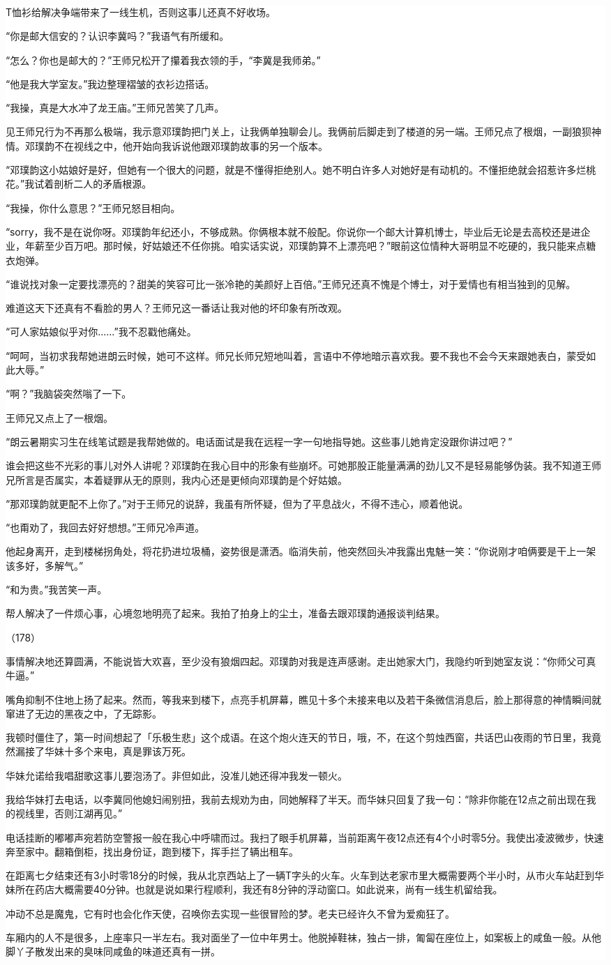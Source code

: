 T恤衫给解决争端带来了一线生机，否则这事儿还真不好收场。

“你是邮大信安的？认识李冀吗？”我语气有所缓和。

“怎么？你也是邮大的？”王师兄松开了攥着我衣领的手，“李冀是我师弟。”

“他是我大学室友。”我边整理褶皱的衣衫边搭话。

“我操，真是大水冲了龙王庙。”王师兄苦笑了几声。

见王师兄行为不再那么极端，我示意邓璞韵把门关上，让我俩单独聊会儿。我俩前后脚走到了楼道的另一端。王师兄点了根烟，一副狼狈神情。邓璞韵不在视线之中，他开始向我诉说他跟邓璞韵故事的另一个版本。

“邓璞韵这小姑娘好是好，但她有一个很大的问题，就是不懂得拒绝别人。她不明白许多人对她好是有动机的。不懂拒绝就会招惹许多烂桃花。”我试着剖析二人的矛盾根源。

“我操，你什么意思？”王师兄怒目相向。

“sorry，我不是在说你呀。邓璞韵年纪还小，不够成熟。你俩根本就不般配。你说你一个邮大计算机博士，毕业后无论是去高校还是进企业，年薪至少百万吧。那时候，好姑娘还不任你挑。咱实话实说，邓璞韵算不上漂亮吧？”眼前这位情种大哥明显不吃硬的，我只能来点糖衣炮弹。

“谁说找对象一定要找漂亮的？甜美的笑容可比一张冷艳的美颜好上百倍。”王师兄还真不愧是个博士，对于爱情也有相当独到的见解。

难道这天下还真有不看脸的男人？王师兄这一番话让我对他的坏印象有所改观。

“可人家姑娘似乎对你......”我不忍戳他痛处。

“呵呵，当初求我帮她进朗云时候，她可不这样。师兄长师兄短地叫着，言语中不停地暗示喜欢我。要不我也不会今天来跟她表白，蒙受如此大辱。”

“啊？”我脑袋突然嗡了一下。

王师兄又点上了一根烟。

“朗云暑期实习生在线笔试题是我帮她做的。电话面试是我在远程一字一句地指导她。这些事儿她肯定没跟你讲过吧？”

谁会把这些不光彩的事儿对外人讲呢？邓璞韵在我心目中的形象有些崩坏。可她那股正能量满满的劲儿又不是轻易能够伪装。我不知道王师兄所言是否属实，本着疑罪从无的原则，我内心还是更倾向邓璞韵是个好姑娘。

“那邓璞韵就更配不上你了。”对于王师兄的说辞，我虽有所怀疑，但为了平息战火，不得不违心，顺着他说。

“也甭劝了，我回去好好想想。”王师兄冷声道。

他起身离开，走到楼梯拐角处，将花扔进垃圾桶，姿势很是潇洒。临消失前，他突然回头冲我露出鬼魅一笑：“你说刚才咱俩要是干上一架该多好，多解气。”

“和为贵。”我苦笑一声。

帮人解决了一件烦心事，心境忽地明亮了起来。我拍了拍身上的尘土，准备去跟邓璞韵通报谈判结果。

（178）

事情解决地还算圆满，不能说皆大欢喜，至少没有狼烟四起。邓璞韵对我是连声感谢。走出她家大门，我隐约听到她室友说：“你师父可真牛逼。”

嘴角抑制不住地上扬了起来。然而，等我来到楼下，点亮手机屏幕，瞧见十多个未接来电以及若干条微信消息后，脸上那得意的神情瞬间就窜进了无边的黑夜之中，了无踪影。

我顿时僵住了，第一时间想起了「乐极生悲」这个成语。在这个炮火连天的节日，哦，不，在这个剪烛西窗，共话巴山夜雨的节日里，我竟然漏接了华妹十多个来电，真是罪该万死。

华妹允诺给我唱甜歌这事儿要泡汤了。非但如此，没准儿她还得冲我发一顿火。

我给华妹打去电话，以李冀同他媳妇闹别扭，我前去规劝为由，同她解释了半天。而华妹只回复了我一句：“除非你能在12点之前出现在我的视线里，否则江湖再见。”

电话挂断的嘟嘟声宛若防空警报一般在我心中呼啸而过。我扫了眼手机屏幕，当前距离午夜12点还有4个小时零5分。我使出凌波微步，快速奔至家中。翻箱倒柜，找出身份证，跑到楼下，挥手拦了辆出租车。

在距离七夕结束还有3小时零18分的时候，我从北京西站上了一辆T字头的火车。火车到达老家市里大概需要两个半小时，从市火车站赶到华妹所在药店大概需要40分钟。也就是说如果行程顺利，我还有8分钟的浮动窗口。如此说来，尚有一线生机留给我。

冲动不总是魔鬼，它有时也会化作天使，召唤你去实现一些很冒险的梦。老夫已经许久不曾为爱痴狂了。

车厢内的人不是很多，上座率只一半左右。我对面坐了一位中年男士。他脱掉鞋袜，独占一排，匍匐在座位上，如案板上的咸鱼一般。从他脚丫子散发出来的臭味同咸鱼的味道还真有一拼。

